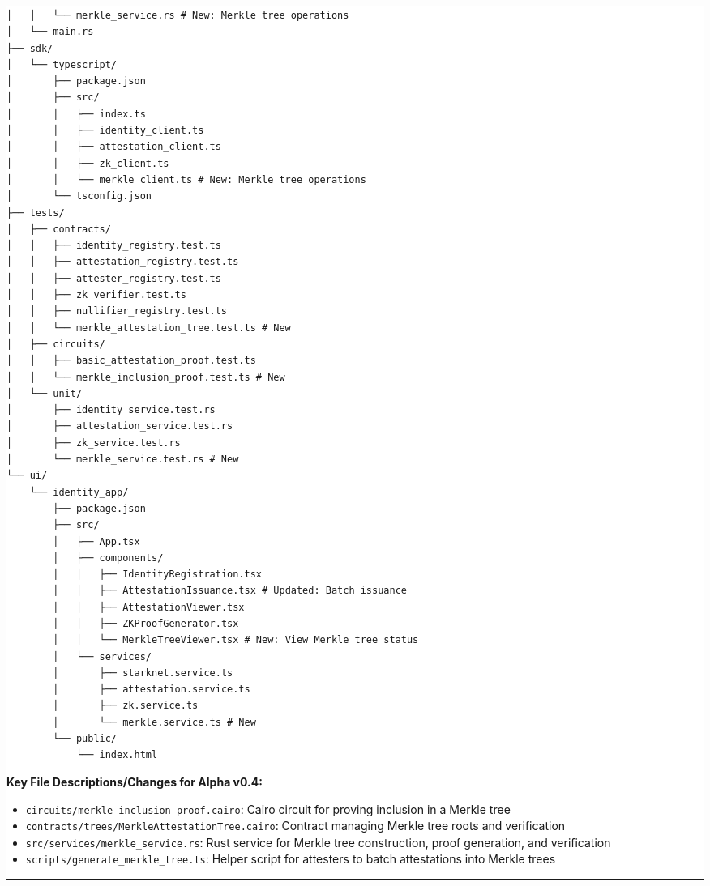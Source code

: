 ```plaintext
│   │   └── merkle_service.rs # New: Merkle tree operations
│   └── main.rs
├── sdk/
│   └── typescript/
│       ├── package.json
│       ├── src/
│       │   ├── index.ts
│       │   ├── identity_client.ts
│       │   ├── attestation_client.ts
│       │   ├── zk_client.ts
│       │   └── merkle_client.ts # New: Merkle tree operations
│       └── tsconfig.json
├── tests/
│   ├── contracts/
│   │   ├── identity_registry.test.ts
│   │   ├── attestation_registry.test.ts
│   │   ├── attester_registry.test.ts
│   │   ├── zk_verifier.test.ts
│   │   ├── nullifier_registry.test.ts
│   │   └── merkle_attestation_tree.test.ts # New
│   ├── circuits/
│   │   ├── basic_attestation_proof.test.ts
│   │   └── merkle_inclusion_proof.test.ts # New
│   └── unit/
│       ├── identity_service.test.rs
│       ├── attestation_service.test.rs
│       ├── zk_service.test.rs
│       └── merkle_service.test.rs # New
└── ui/
    └── identity_app/
        ├── package.json
        ├── src/
        │   ├── App.tsx
        │   ├── components/
        │   │   ├── IdentityRegistration.tsx
        │   │   ├── AttestationIssuance.tsx # Updated: Batch issuance
        │   │   ├── AttestationViewer.tsx
        │   │   ├── ZKProofGenerator.tsx
        │   │   └── MerkleTreeViewer.tsx # New: View Merkle tree status
        │   └── services/
        │       ├── starknet.service.ts
        │       ├── attestation.service.ts
        │       ├── zk.service.ts
        │       └── merkle.service.ts # New
        └── public/
            └── index.html
```

**Key File Descriptions/Changes for Alpha v0.4:**

- `circuits/merkle_inclusion_proof.cairo`: Cairo circuit for proving inclusion in a Merkle tree
- `contracts/trees/MerkleAttestationTree.cairo`: Contract managing Merkle tree roots and verification
- `src/services/merkle_service.rs`: Rust service for Merkle tree construction, proof generation, and verification
- `scripts/generate_merkle_tree.ts`: Helper script for attesters to batch attestations into Merkle trees

---